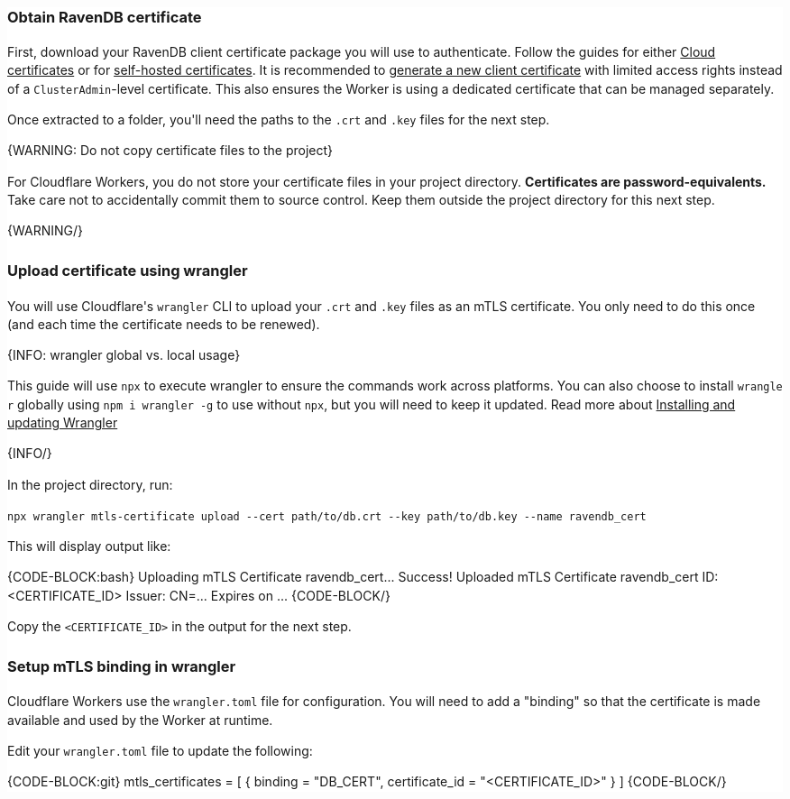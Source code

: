 ### Obtain RavenDB certificate

First, download your RavenDB client certificate package you will use to authenticate. Follow the guides for either [Cloud certificates][docs-cloud-certs] or for [self-hosted certificates][docs-on-prem-certs]. It is recommended to [generate a new client certificate][docs-generate-client-certificate] with limited access rights instead of a `ClusterAdmin`-level certificate. This also ensures the Worker is using a dedicated certificate that can be managed separately.

Once extracted to a folder, you'll need the paths to the `.crt` and `.key` files for the next step.

{WARNING: Do not copy certificate files to the project}

For Cloudflare Workers, you do not store your certificate files in your project directory. **Certificates are password-equivalents.** Take care not to accidentally commit them to source control. Keep them outside the project directory for this next step.

{WARNING/}

### Upload certificate using wrangler

You will use Cloudflare's `wrangler` CLI to upload your `.crt` and `.key` files as an mTLS certificate. You only need to do this once (and each time the certificate needs to be renewed).

{INFO: wrangler global vs. local usage}

This guide will use `npx` to execute wrangler to ensure the commands work across platforms. You can also choose to install `wrangler` globally using `npm i wrangler -g` to use without `npx`, but you will need to keep it updated. Read more about [Installing and updating Wrangler][cf-wrangler]

{INFO/}

In the project directory, run:

`npx wrangler mtls-certificate upload --cert path/to/db.crt --key path/to/db.key --name ravendb_cert`

This will display output like:

{CODE-BLOCK:bash}
Uploading mTLS Certificate ravendb_cert...
Success! Uploaded mTLS Certificate ravendb_cert
ID: <CERTIFICATE_ID>
Issuer: CN=...
Expires on ...
{CODE-BLOCK/}

Copy the `<CERTIFICATE_ID>` in the output for the next step.

### Setup mTLS binding in wrangler

Cloudflare Workers use the `wrangler.toml` file for configuration. You will need to add a "binding" so that the certificate is made available and used by the Worker at runtime.

Edit your `wrangler.toml` file to update the following:

{CODE-BLOCK:git}
mtls_certificates = [
  { binding = "DB_CERT", certificate_id = "<CERTIFICATE_ID>" } 
]
{CODE-BLOCK/}


[cloud-signup]: https://cloud.ravendb.net?utm_source=ravendb_docs&utm_medium=web&utm_campaign=howto_template_cloudflare_worker&utm_content=cloud_signup
[template]: https://github.com/ravendb/template-cloudflare-worker
[deploy-with-workers]: https://deploy.workers.cloudflare.com/?url=https://github.com/ravendb/template-cloudflare-worker
[live-test]: http://live-test.ravendb.net
[cf-mtls-worker]: https://developers.cloudflare.com/workers/runtime-apis/mtls
[cf-wrangler]: https://developers.cloudflare.com/workers/wrangler/install-and-update/
[docs-create-db]: /docs/article-page/latest/csharp/studio/database/create-new-database/general-flow
[docs-cloud-certs]: /docs/article-page/latest/csharp/cloud/cloud-security
[docs-on-prem-certs]: /docs/article-page/latest/csharp/studio/overview
[docs-generate-client-certificate]: /docs/article-page/latest/csharp/server/security/authentication/certificate-management#generate-client-certificate
[npm-itty-router]: https://npmjs.com/package/itty-router
[gh-repo-secrets]: https://docs.github.com/en/actions/security-guides/encrypted-secrets
[gh-workflows]: https://docs.github.com/en/actions/learn-github-actions/understanding-github-actions
[gh-workflows-manual]: https://docs.github.com/en/actions/managing-workflow-runs/manually-running-a-workflow
[gh-template-repo]: https://docs.github.com/en/repositories/creating-and-managing-repositories/creating-a-template-repository
[image-template-deploy-cloudflare]: images/template-deploy-cloudflare.jpg
[image-template-welcome-unauthenticated]: images/template-welcome-unauthenticated.jpg
[image-template-welcome-authenticated]: images/template-welcome-authenticated.jpg
[image-cloudflare-worker-preview]: images/cloudflare-worker-preview.jpg